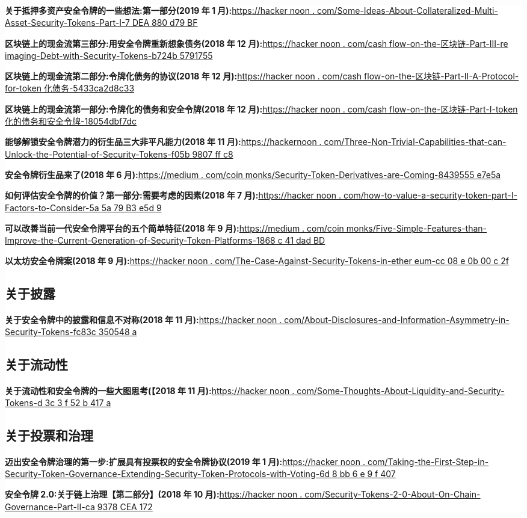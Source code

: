 **关于抵押多资产安全令牌的一些想法:第一部分(2019 年 1 月):**[https://hacker noon . com/Some-Ideas-About-Collateralized-Multi-Asset-Security-Tokens-Part-I-7 DEA 880 d79 BF](https://hackernoon.com/some-ideas-about-collateralized-multi-asset-security-tokens-part-i-7dea880d79bf)

**区块链上的现金流第三部分:用安全令牌重新想象债务(2018 年 12 月):**[https://hacker noon . com/cash flow-on-the-区块链-Part-III-re imaging-Debt-with-Security-Tokens-b724b 5791755](https://hackernoon.com/cashflow-on-the-blockchain-part-iii-reimagining-debt-with-security-tokens-b724b5791755)

**区块链上的现金流第二部分:令牌化债务的协议(2018 年 12 月):**[https://hacker noon . com/cash flow-on-the-区块链-Part-II-A-Protocol-for-token 化债务-5433ca2d8c33](https://hackernoon.com/cashflow-on-the-blockchain-part-ii-a-protocol-for-tokenized-debt-5433ca2d8c33)

**区块链上的现金流第一部分:令牌化的债务和安全令牌(2018 年 12 月):**[https://hacker noon . com/cash flow-on-the-区块链-Part-I-token 化的债务和安全令牌-18054dbf7dc](https://hackernoon.com/cashflow-on-the-blockchain-part-i-tokenized-debt-and-security-tokens-18054dbf7dc)

**能够解锁安全令牌潜力的衍生品三大非平凡能力(2018 年 11 月):**[https://hackernoon . com/Three-Non-Trivial-Capabilities-that-can-Unlock-the-Potential-of-Security-Tokens-f05b 9807 ff c8](https://hackernoon.com/three-non-trivial-capabilities-of-derivatives-that-can-unlock-the-potential-of-security-tokens-f05b9807ffc8)

**安全令牌衍生品来了(2018 年 6 月):**[https://medium . com/coin monks/Security-Token-Derivatives-are-Coming-8439555 e7e5a](/coinmonks/security-token-derivatives-are-coming-8439555e7e5a)

**如何评估安全令牌的价值？第一部分:需要考虑的因素(2018 年 7 月):**[https://hacker noon . com/how-to-value-a-security-token-part-I-Factors-to-Consider-5a 5a 79 B3 e5d 9](https://hackernoon.com/how-to-value-a-security-token-part-i-factors-to-consider-5a5a79b3e5d9)

**可以改善当前一代安全令牌平台的五个简单特征(2018 年 9 月):**[https://medium . com/coin monks/Five-Simple-Features-than-Improve-the-Current-Generation-of-Security-Token-Platforms-1868 c 41 dad BD](/coinmonks/five-simple-features-that-can-improve-the-current-generation-of-security-token-platforms-1868c41dadbd)

**以太坊安全令牌案(2018 年 9 月):**[https://hacker noon . com/The-Case-Against-Security-Tokens-in-ether eum-cc 08 e 0b 00 c 2f](https://hackernoon.com/the-case-against-security-tokens-in-ethereum-cc08e0b00c2f)

## **关于披露**

**关于安全令牌中的披露和信息不对称(2018 年 11 月):**[https://hacker noon . com/About-Disclosures-and-Information-Asymmetry-in-Security-Tokens-fc83c 350548 a](https://hackernoon.com/about-disclosures-and-information-asymmetry-in-security-tokens-fc83c350548a)

## **关于流动性**

**关于流动性和安全令牌的一些大图思考(【2018 年 11 月):**[https://hacker noon . com/Some-Thoughts-About-Liquidity-and-Security-Tokens-d 3c 3 f 52 b 417 a](https://hackernoon.com/some-thoughts-about-liquidity-and-security-tokens-d3c3f52b417a)

## **关于投票和治理**

**迈出安全令牌治理的第一步:扩展具有投票权的安全令牌协议(2019 年 1 月):**[https://hacker noon . com/Taking-the-First-Step-in-Security-Token-Governance-Extending-Security-Token-Protocols-with-Voting-6d 8 bb 6 e 9 f 407](https://hackernoon.com/taking-the-first-step-in-security-token-governance-extending-security-token-protocols-with-voting-6d8bb6e9f407)

**安全令牌 2.0:关于链上治理【第二部分】(2018 年 10 月):**[https://hacker noon . com/Security-Tokens-2-0-About-On-Chain-Governance-Part-II-ca 9378 CEA 172](https://hackernoon.com/security-tokens-2-0-about-on-chain-governance-part-ii-ca9378cea172)
